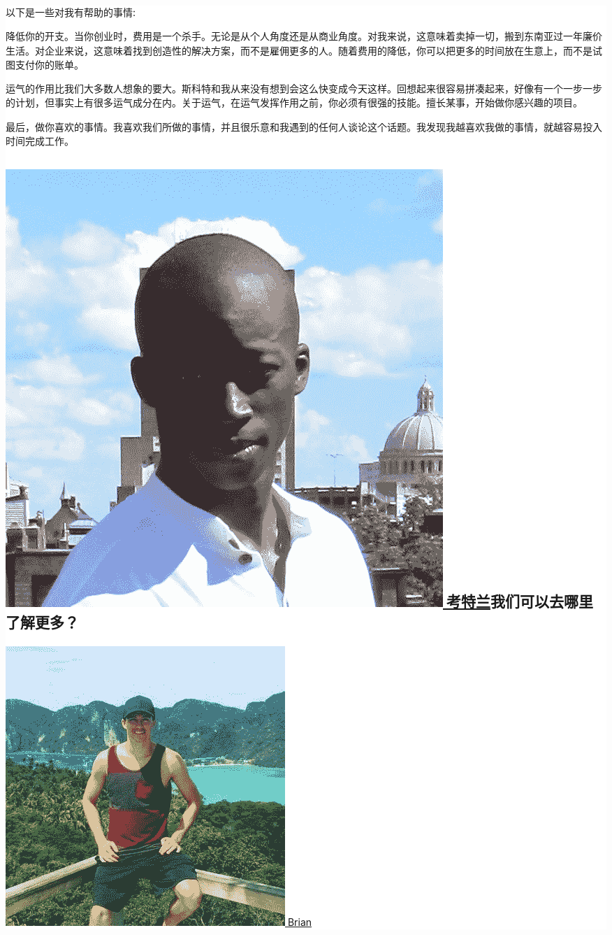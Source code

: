 以下是一些对我有帮助的事情:

降低你的开支。当你创业时，费用是一个杀手。无论是从个人角度还是从商业角度。对我来说，这意味着卖掉一切，搬到东南亚过一年廉价生活。对企业来说，这意味着找到创造性的解决方案，而不是雇佣更多的人。随着费用的降低，你可以把更多的时间放在生意上，而不是试图支付你的账单。

运气的作用比我们大多数人想象的要大。斯科特和我从来没有想到会这么快变成今天这样。回想起来很容易拼凑起来，好像有一个一步一步的计划，但事实上有很多运气成分在内。关于运气，在运气发挥作用之前，你必须有很强的技能。擅长某事，开始做你感兴趣的项目。

最后，做你喜欢的事情。我喜欢我们所做的事情，并且很乐意和我遇到的任何人谈论这个话题。我发现我越喜欢我做的事情，就越容易投入时间完成工作。

## [![](img/a88e0cb4a1373c27d4ce78e908e250d0.png) 考特兰](https://twitter.com/csallen)我们可以去哪里了解更多？

[![](img/1cfd512d6de4b75fc82c617c42072433.png) Brian](https://twitter.com/TheBrianKidwell) 
